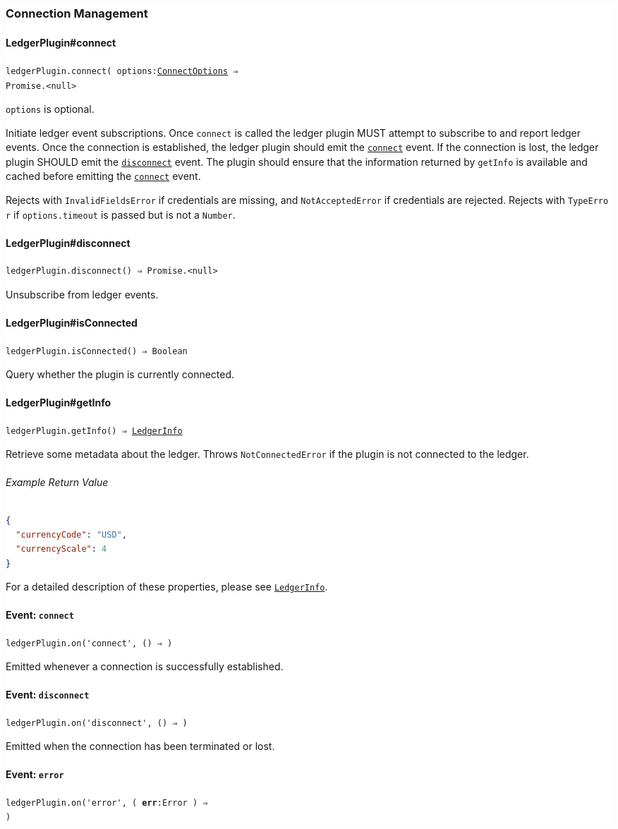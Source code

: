 ### Connection Management

#### LedgerPlugin#connect
<code>ledgerPlugin.connect( options:[ConnectOptions](#class-connectoptions ) ⇒ Promise.&lt;null></code>

`options` is optional.

Initiate ledger event subscriptions. Once `connect` is called the ledger plugin MUST attempt to subscribe to and report ledger events. Once the connection is established, the ledger plugin should emit the [`connect`](#event-connect-) event. If the connection is lost, the ledger plugin SHOULD emit the [`disconnect`](#event-disconnect-) event. The plugin should ensure that the information returned by `getInfo` is available and cached before emitting the [`connect`](#event-connect-) event.

Rejects with `InvalidFieldsError` if credentials are missing, and `NotAcceptedError` if credentials are rejected.
Rejects with `TypeError` if `options.timeout` is passed but is not a `Number`.

#### LedgerPlugin#disconnect
<code>ledgerPlugin.disconnect() ⇒ Promise.&lt;null></code>

Unsubscribe from ledger events.

#### LedgerPlugin#isConnected
<code>ledgerPlugin.isConnected() ⇒ Boolean</code>

Query whether the plugin is currently connected.

#### LedgerPlugin#getInfo
<code>ledgerPlugin.getInfo() ⇒ [LedgerInfo](#class-ledgerinfo)</code>

Retrieve some metadata about the ledger. Throws `NotConnectedError` if the plugin is not connected to the ledger.

###### Example Return Value
```json
{
  "currencyCode": "USD",
  "currencyScale": 4
}
```

For a detailed description of these properties, please see [`LedgerInfo`](#class-ledgerinfo).

#### Event: `connect`
<code>ledgerPlugin.on('connect', () ⇒ )</code>

Emitted whenever a connection is successfully established.

#### Event: `disconnect`
<code>ledgerPlugin.on('disconnect', () ⇒ )</code>

Emitted when the connection has been terminated or lost.

#### Event: `error`
<code>ledgerPlugin.on('error', ( **err**:Error ) ⇒ )</code>
